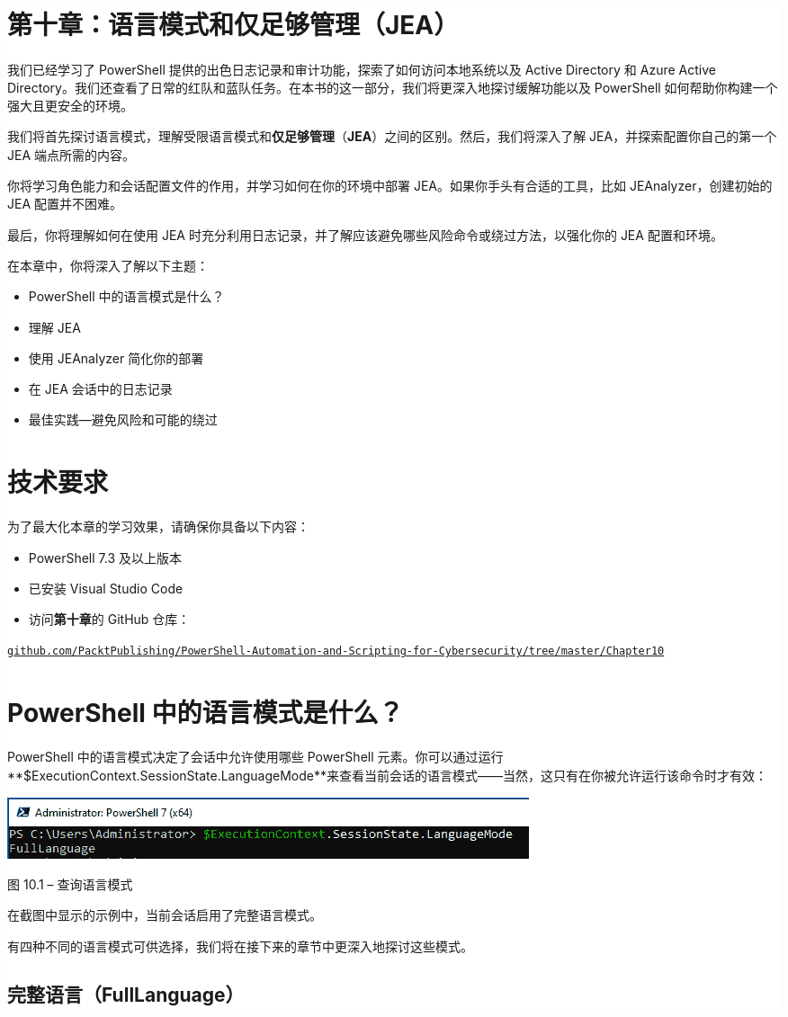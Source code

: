 

# 第十章：语言模式和仅足够管理（JEA）

我们已经学习了 PowerShell 提供的出色日志记录和审计功能，探索了如何访问本地系统以及 Active Directory 和 Azure Active Directory。我们还查看了日常的红队和蓝队任务。在本书的这一部分，我们将更深入地探讨缓解功能以及 PowerShell 如何帮助你构建一个强大且更安全的环境。

我们将首先探讨语言模式，理解受限语言模式和**仅足够管理**（**JEA**）之间的区别。然后，我们将深入了解 JEA，并探索配置你自己的第一个 JEA 端点所需的内容。

你将学习角色能力和会话配置文件的作用，并学习如何在你的环境中部署 JEA。如果你手头有合适的工具，比如 JEAnalyzer，创建初始的 JEA 配置并不困难。

最后，你将理解如何在使用 JEA 时充分利用日志记录，并了解应该避免哪些风险命令或绕过方法，以强化你的 JEA 配置和环境。

在本章中，你将深入了解以下主题：

+   PowerShell 中的语言模式是什么？

+   理解 JEA

+   使用 JEAnalyzer 简化你的部署

+   在 JEA 会话中的日志记录

+   最佳实践—避免风险和可能的绕过

# 技术要求

为了最大化本章的学习效果，请确保你具备以下内容：

+   PowerShell 7.3 及以上版本

+   已安装 Visual Studio Code

+   访问**第十章**的 GitHub 仓库：

[`github.com/PacktPublishing/PowerShell-Automation-and-Scripting-for-Cybersecurity/tree/master/Chapter10`](https://github.com/PacktPublishing/PowerShell-Automation-and-Scripting-for-Cybersecurity/tree/master/Chapter10)

# PowerShell 中的语言模式是什么？

PowerShell 中的语言模式决定了会话中允许使用哪些 PowerShell 元素。你可以通过运行**$ExecutionContext.SessionState.LanguageMode**来查看当前会话的语言模式——当然，这只有在你被允许运行该命令时才有效：

![图 10.1 – 查询语言模式](img/B16679_10_001.jpg)

图 10.1 – 查询语言模式

在截图中显示的示例中，当前会话启用了完整语言模式。

有四种不同的语言模式可供选择，我们将在接下来的章节中更深入地探讨这些模式。

## 完整语言（FullLanguage）
